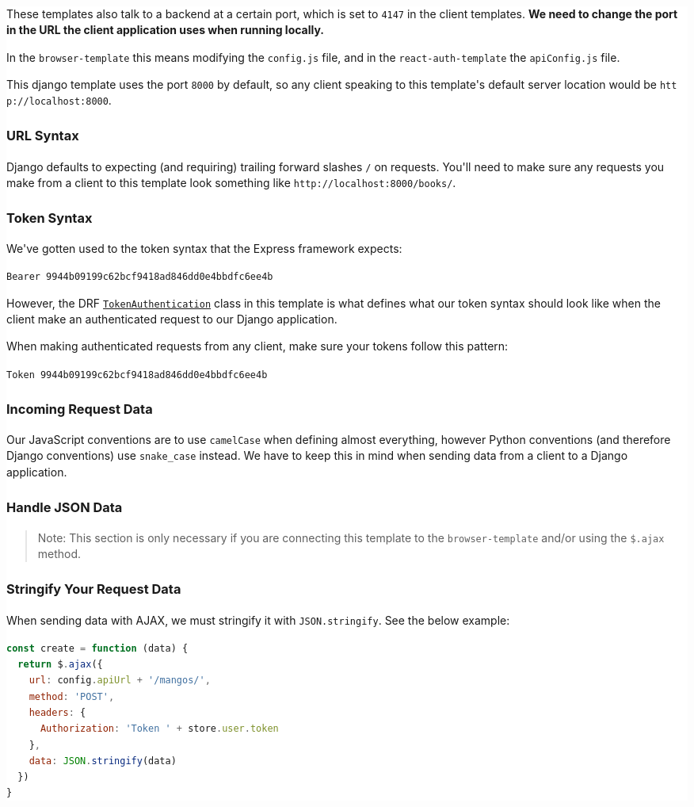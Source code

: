 These templates also talk to a backend at a certain port, which is set to `4147`
in the client templates. **We need to change the port in the URL the client
application uses when running locally.**

In the `browser-template` this means modifying the `config.js` file, and in the
`react-auth-template` the `apiConfig.js` file.

This django template uses the port `8000` by default, so any client speaking to
this template's default server location would be `http://localhost:8000`.

### URL Syntax

Django defaults to expecting (and requiring) trailing forward slashes `/` on
requests. You'll need to make sure any requests you make from a client to this
template look something like `http://localhost:8000/books/`.

### Token Syntax

We've gotten used to the token syntax that the Express framework expects:

```
Bearer 9944b09199c62bcf9418ad846dd0e4bbdfc6ee4b
```

However, the DRF [`TokenAuthentication`](https://www.django-rest-framework.org/api-guide/authentication/#tokenauthentication) class in this template is what defines
what our token syntax should look like when the client make an authenticated
request to our Django application.

When making authenticated requests from any client, make sure your tokens
follow this pattern:

```
Token 9944b09199c62bcf9418ad846dd0e4bbdfc6ee4b
```

### Incoming Request Data

Our JavaScript conventions are to use `camelCase` when defining almost everything, however Python conventions (and therefore Django conventions) use
`snake_case` instead. We have to keep this in mind when sending data from a
client to a Django application.

### Handle JSON Data

> Note: This section is only necessary if you are connecting this template to
> the `browser-template` and/or using the `$.ajax` method.

### Stringify Your Request Data

When sending data with AJAX, we must stringify it with `JSON.stringify`. See the below example:

```js
const create = function (data) {
  return $.ajax({
    url: config.apiUrl + '/mangos/',
    method: 'POST',
    headers: {
      Authorization: 'Token ' + store.user.token
    },
    data: JSON.stringify(data)
  })
}
```
